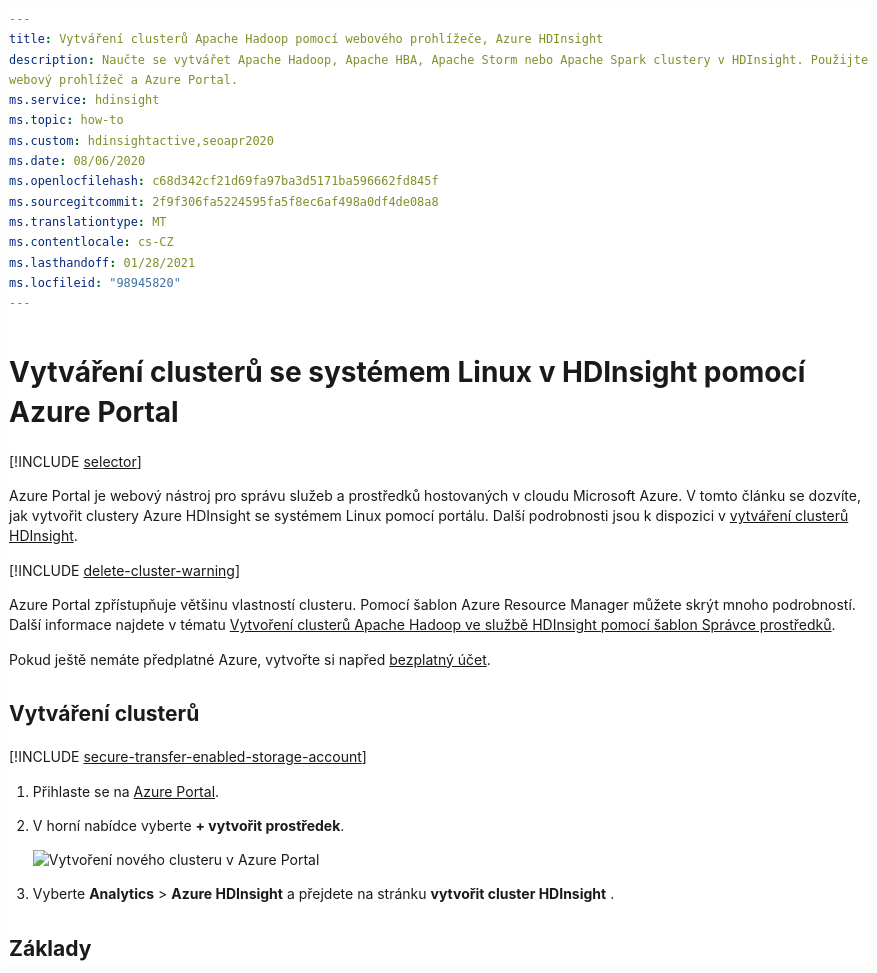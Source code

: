 ```yaml
---
title: Vytváření clusterů Apache Hadoop pomocí webového prohlížeče, Azure HDInsight
description: Naučte se vytvářet Apache Hadoop, Apache HBA, Apache Storm nebo Apache Spark clustery v HDInsight. Použijte webový prohlížeč a Azure Portal.
ms.service: hdinsight
ms.topic: how-to
ms.custom: hdinsightactive,seoapr2020
ms.date: 08/06/2020
ms.openlocfilehash: c68d342cf21d69fa97ba3d5171ba596662fd845f
ms.sourcegitcommit: 2f9f306fa5224595fa5f8ec6af498a0df4de08a8
ms.translationtype: MT
ms.contentlocale: cs-CZ
ms.lasthandoff: 01/28/2021
ms.locfileid: "98945820"
---
```

# <a name="create-linux-based-clusters-in-hdinsight-by-using-the-azure-portal"></a>Vytváření clusterů se systémem Linux v HDInsight pomocí Azure Portal

[!INCLUDE [selector](../../includes/hdinsight-create-linux-cluster-selector.md)]

Azure Portal je webový nástroj pro správu služeb a prostředků hostovaných v cloudu Microsoft Azure. V tomto článku se dozvíte, jak vytvořit clustery Azure HDInsight se systémem Linux pomocí portálu. Další podrobnosti jsou k dispozici v [vytváření clusterů HDInsight](./hdinsight-hadoop-provision-linux-clusters.md).

[!INCLUDE [delete-cluster-warning](../../includes/hdinsight-delete-cluster-warning.md)]

Azure Portal zpřístupňuje většinu vlastností clusteru. Pomocí šablon Azure Resource Manager můžete skrýt mnoho podrobností. Další informace najdete v tématu [Vytvoření clusterů Apache Hadoop ve službě HDInsight pomocí šablon Správce prostředků](hdinsight-hadoop-create-linux-clusters-arm-templates.md).

Pokud ještě nemáte předplatné Azure, vytvořte si napřed [bezplatný účet](https://azure.microsoft.com/free/?WT.mc_id=A261C142F).

## <a name="create-clusters"></a>Vytváření clusterů

[!INCLUDE [secure-transfer-enabled-storage-account](../../includes/hdinsight-secure-transfer.md)]

1. Přihlaste se na [Azure Portal](https://portal.azure.com).

1. V horní nabídce vyberte **+ vytvořit prostředek**.

    ![Vytvoření nového clusteru v Azure Portal](./media/hdinsight-hadoop-create-linux-clusters-portal/azure-portal-create-resource.png "Vytvoření nového clusteru v Azure Portal")

1. Vyberte **Analytics**  >  **Azure HDInsight** a přejdete na stránku **vytvořit cluster HDInsight** .

## <a name="basics"></a>Základy

